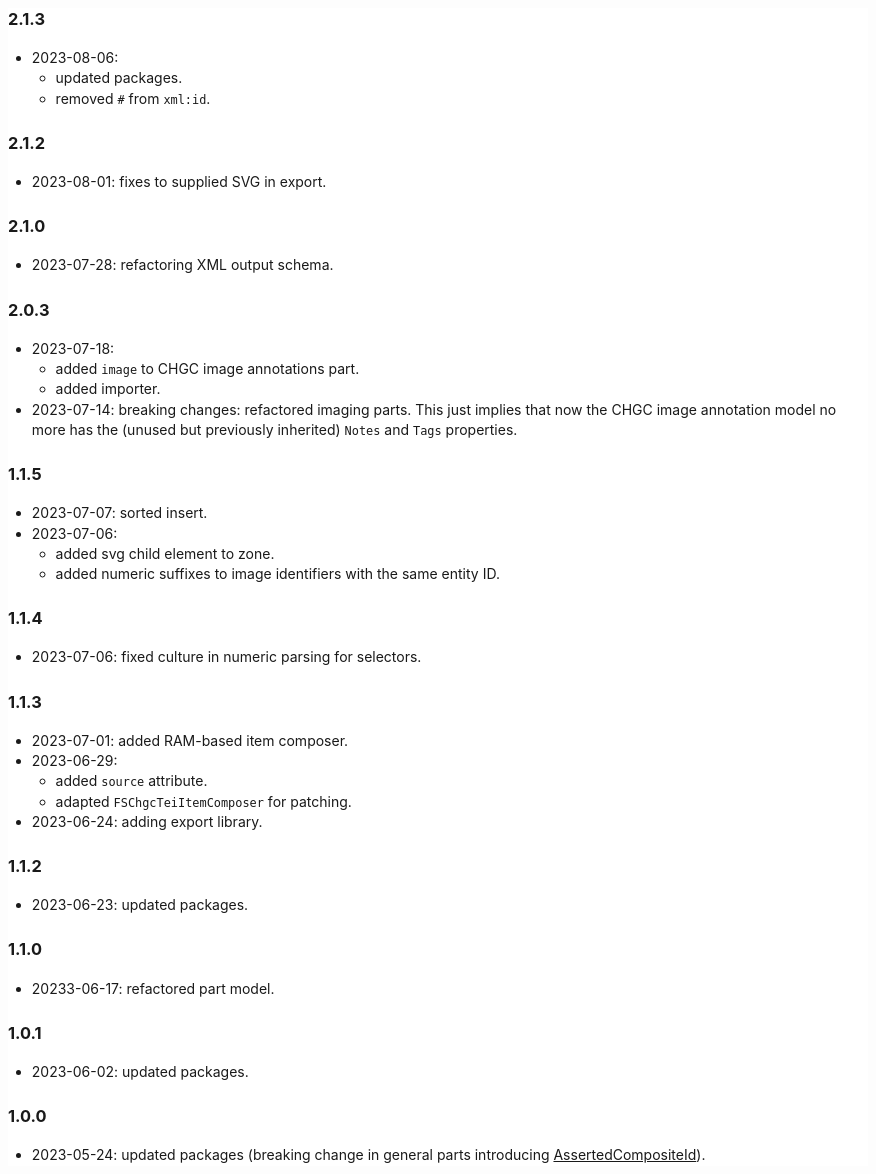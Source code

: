 ### 2.1.3

- 2023-08-06:
  - updated packages.
  - removed `#` from `xml:id`.

### 2.1.2

- 2023-08-01: fixes to supplied SVG in export.

### 2.1.0

- 2023-07-28: refactoring XML output schema.

### 2.0.3

- 2023-07-18:
  - added `image` to CHGC image annotations part.
  - added importer.
- 2023-07-14: breaking changes: refactored imaging parts. This just implies that now the CHGC image annotation model no more has the (unused but previously inherited) `Notes` and `Tags` properties.

### 1.1.5

- 2023-07-07: sorted insert.
- 2023-07-06:
  - added svg child element to zone.
  - added numeric suffixes to image identifiers with the same entity ID.

### 1.1.4

- 2023-07-06: fixed culture in numeric parsing for selectors.

### 1.1.3

- 2023-07-01: added RAM-based item composer.
- 2023-06-29:
  - added `source` attribute.
  - adapted `FSChgcTeiItemComposer` for patching.
- 2023-06-24: adding export library.

### 1.1.2

- 2023-06-23: updated packages.

### 1.1.0

- 20233-06-17: refactored part model.

### 1.0.1

- 2023-06-02: updated packages.

### 1.0.0

- 2023-05-24: updated packages (breaking change in general parts introducing [AssertedCompositeId](https://github.com/vedph/cadmus-bricks-shell/blob/master/projects/myrmidon/cadmus-refs-asserted-ids/README.md#asserted-composite-id)).
